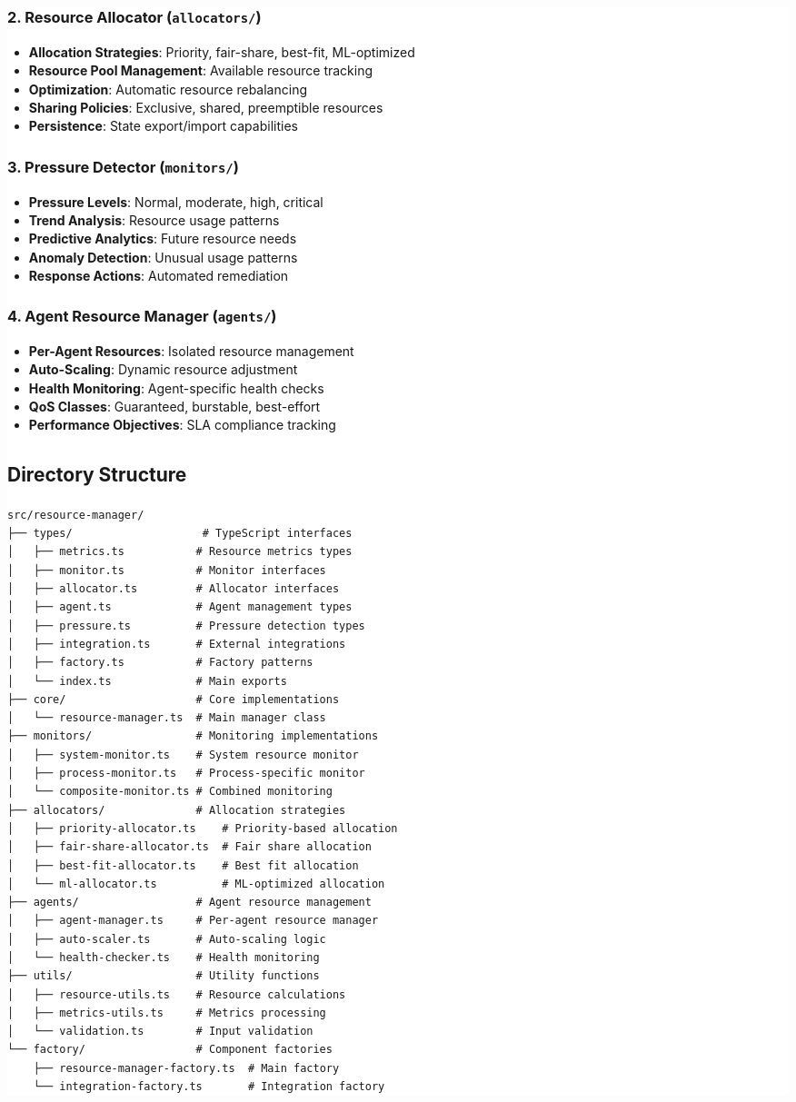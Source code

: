 ### 2. Resource Allocator (`allocators/`)
- **Allocation Strategies**: Priority, fair-share, best-fit, ML-optimized
- **Resource Pool Management**: Available resource tracking
- **Optimization**: Automatic resource rebalancing
- **Sharing Policies**: Exclusive, shared, preemptible resources
- **Persistence**: State export/import capabilities

### 3. Pressure Detector (`monitors/`)
- **Pressure Levels**: Normal, moderate, high, critical
- **Trend Analysis**: Resource usage patterns
- **Predictive Analytics**: Future resource needs
- **Anomaly Detection**: Unusual usage patterns
- **Response Actions**: Automated remediation

### 4. Agent Resource Manager (`agents/`)
- **Per-Agent Resources**: Isolated resource management
- **Auto-Scaling**: Dynamic resource adjustment
- **Health Monitoring**: Agent-specific health checks
- **QoS Classes**: Guaranteed, burstable, best-effort
- **Performance Objectives**: SLA compliance tracking

## Directory Structure

```
src/resource-manager/
├── types/                    # TypeScript interfaces
│   ├── metrics.ts           # Resource metrics types
│   ├── monitor.ts           # Monitor interfaces
│   ├── allocator.ts         # Allocator interfaces
│   ├── agent.ts             # Agent management types
│   ├── pressure.ts          # Pressure detection types
│   ├── integration.ts       # External integrations
│   ├── factory.ts           # Factory patterns
│   └── index.ts             # Main exports
├── core/                    # Core implementations
│   └── resource-manager.ts  # Main manager class
├── monitors/                # Monitoring implementations
│   ├── system-monitor.ts    # System resource monitor
│   ├── process-monitor.ts   # Process-specific monitor
│   └── composite-monitor.ts # Combined monitoring
├── allocators/              # Allocation strategies
│   ├── priority-allocator.ts    # Priority-based allocation
│   ├── fair-share-allocator.ts  # Fair share allocation
│   ├── best-fit-allocator.ts    # Best fit allocation
│   └── ml-allocator.ts          # ML-optimized allocation
├── agents/                  # Agent resource management
│   ├── agent-manager.ts     # Per-agent resource manager
│   ├── auto-scaler.ts       # Auto-scaling logic
│   └── health-checker.ts    # Health monitoring
├── utils/                   # Utility functions
│   ├── resource-utils.ts    # Resource calculations
│   ├── metrics-utils.ts     # Metrics processing
│   └── validation.ts        # Input validation
└── factory/                 # Component factories
    ├── resource-manager-factory.ts  # Main factory
    └── integration-factory.ts       # Integration factory
```
